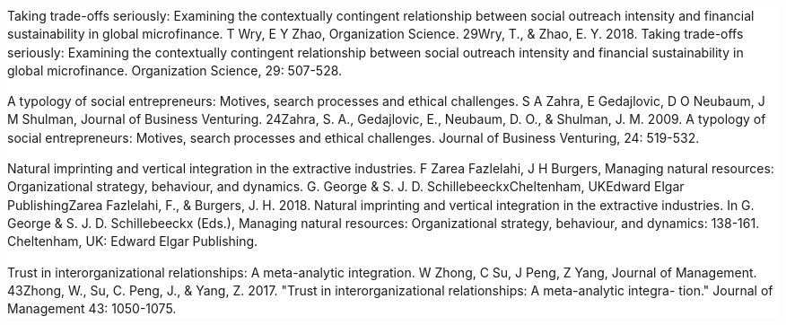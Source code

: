Taking trade-offs seriously: Examining the contextually contingent relationship between social outreach intensity and financial sustainability in global microfinance. T Wry, E Y Zhao, Organization Science. 29Wry, T., & Zhao, E. Y. 2018. Taking trade-offs seriously: Examining the contextually contingent relationship between social outreach intensity and financial sustainability in global microfinance. Organization Science, 29: 507-528.

A typology of social entrepreneurs: Motives, search processes and ethical challenges. S A Zahra, E Gedajlovic, D O Neubaum, J M Shulman, Journal of Business Venturing. 24Zahra, S. A., Gedajlovic, E., Neubaum, D. O., & Shulman, J. M. 2009. A typology of social entrepreneurs: Motives, search processes and ethical challenges. Journal of Business Venturing, 24: 519-532.

Natural imprinting and vertical integration in the extractive industries. F Zarea Fazlelahi, J H Burgers, Managing natural resources: Organizational strategy, behaviour, and dynamics. G. George & S. J. D. SchillebeeckxCheltenham, UKEdward Elgar PublishingZarea Fazlelahi, F., & Burgers, J. H. 2018. Natural imprinting and vertical integration in the extractive industries. In G. George & S. J. D. Schillebeeckx (Eds.), Managing natural resources: Organizational strategy, behaviour, and dynamics: 138-161. Cheltenham, UK: Edward Elgar Publishing.

Trust in interorganizational relationships: A meta-analytic integration. W Zhong, C Su, J Peng, Z Yang, Journal of Management. 43Zhong, W., Su, C. Peng, J., & Yang, Z. 2017. "Trust in interorganizational relationships: A meta-analytic integra- tion." Journal of Management 43: 1050-1075.